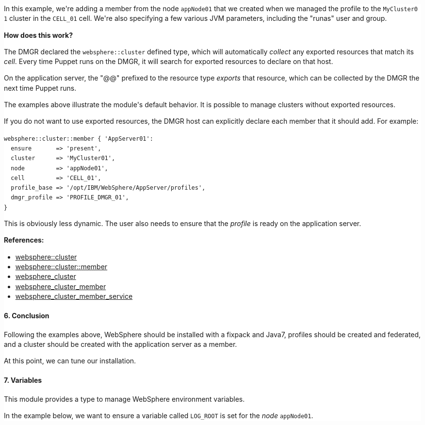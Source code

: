 
In this example, we're adding a member from the node `appNode01` that we
created when we managed the profile to the `MyCluster01` cluster in the
`CELL_01` cell.  We're also specifying a few various JVM parameters, including
the "runas" user and group.

__How does this work?__

The DMGR declared the `websphere::cluster` defined type, which will
automatically _collect_ any exported resources that match its _cell_. Every
time Puppet runs on the DMGR, it will search for exported resources to
declare on that host.

On the application server, the "@@" prefixed to the resource type _exports_
that resource, which can be collected by the DMGR the next time Puppet runs.

The examples above illustrate the module's default behavior.  It is possible
to manage clusters without exported resources.

If you do not want to use exported resources, the DMGR host can explicitly
declare each member that it should add.  For example:

```puppet
websphere::cluster::member { 'AppServer01':
  ensure       => 'present',
  cluster      => 'MyCluster01',
  node         => 'appNode01',
  cell         => 'CELL_01',
  profile_base => '/opt/IBM/WebSphere/AppServer/profiles',
  dmgr_profile => 'PROFILE_DMGR_01',
}
```

This is obviously less dynamic.  The user also needs to ensure that the
_profile_ is ready on the application server.

__References:__

* [websphere::cluster](docs/defines/cluster.md)
* [websphere::cluster::member](docs/defines/cluster_member.md)
* [websphere_cluster](docs/types/websphere_cluster.md)
* [websphere_cluster_member](docs/types/websphere_cluster_member.md)
* [websphere_cluster_member_service](docs/types/websphere_cluster_member_service.md)

#### 6. Conclusion

Following the examples above, WebSphere should be installed with a fixpack and
Java7, profiles should be created and federated, and a cluster should be
created with the application server as a member.

At this point, we can tune our installation.

#### 7. Variables

This module provides a type to manage WebSphere environment variables.

In the example below, we want to ensure a variable called `LOG_ROOT` is set
for the _node_ `appNode01`.
